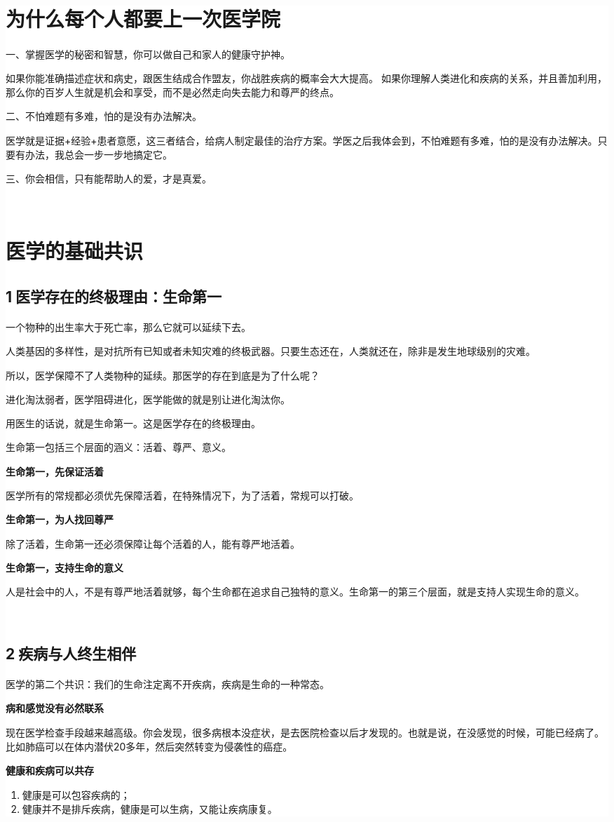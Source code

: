 # 为什么每个人都要上一次医学院

一、掌握医学的秘密和智慧，你可以做自己和家人的健康守护神。

如果你能准确描述症状和病史，跟医生结成合作盟友，你战胜疾病的概率会大大提高。
如果你理解人类进化和疾病的关系，并且善加利用，那么你的百岁人生就是机会和享受，而不是必然走向失去能力和尊严的终点。


二、不怕难题有多难，怕的是没有办法解决。

医学就是证据+经验+患者意愿，这三者结合，给病人制定最佳的治疗方案。学医之后我体会到，不怕难题有多难，怕的是没有办法解决。只要有办法，我总会一步一步地搞定它。


三、你会相信，只有能帮助人的爱，才是真爱。

<br/>

# 医学的基础共识

## 1 医学存在的终极理由：生命第一

一个物种的出生率大于死亡率，那么它就可以延续下去。

人类基因的多样性，是对抗所有已知或者未知灾难的终极武器。只要生态还在，人类就还在，除非是发生地球级别的灾难。

所以，医学保障不了人类物种的延续。那医学的存在到底是为了什么呢？

进化淘汰弱者，医学阻碍进化，医学能做的就是别让进化淘汰你。

用医生的话说，就是生命第一。这是医学存在的终极理由。

生命第一包括三个层面的涵义：活着、尊严、意义。

**生命第一，先保证活着**

医学所有的常规都必须优先保障活着，在特殊情况下，为了活着，常规可以打破。

**生命第一，为人找回尊严**

除了活着，生命第一还必须保障让每个活着的人，能有尊严地活着。

**生命第一，支持生命的意义**

人是社会中的人，不是有尊严地活着就够，每个生命都在追求自己独特的意义。生命第一的第三个层面，就是支持人实现生命的意义。

<br/>

## 2 疾病与人终生相伴

医学的第二个共识：我们的生命注定离不开疾病，疾病是生命的一种常态。

**病和感觉没有必然联系**

现在医学检查手段越来越高级。你会发现，很多病根本没症状，是去医院检查以后才发现的。也就是说，在没感觉的时候，可能已经病了。比如肺癌可以在体内潜伏20多年，然后突然转变为侵袭性的癌症。

**健康和疾病可以共存**

1. 健康是可以包容疾病的；
2. 健康并不是排斥疾病，健康是可以生病，又能让疾病康复。
